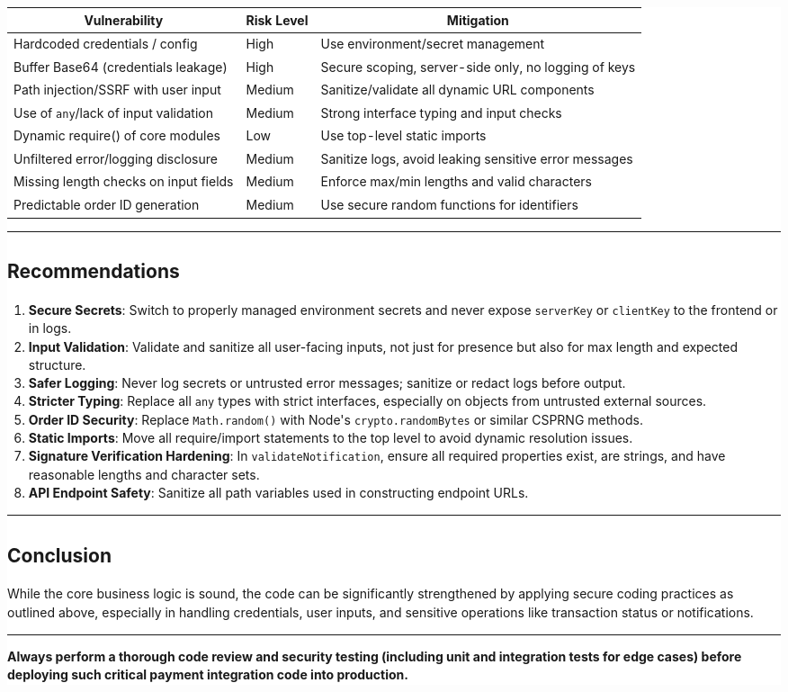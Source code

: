 | Vulnerability                         | Risk Level | Mitigation                                            |
| ------------------------------------- | ---------- | ----------------------------------------------------- |
| Hardcoded credentials / config        | High       | Use environment/secret management                     |
| Buffer Base64 (credentials leakage)   | High       | Secure scoping, server-side only, no logging of keys  |
| Path injection/SSRF with user input   | Medium     | Sanitize/validate all dynamic URL components          |
| Use of `any`/lack of input validation | Medium     | Strong interface typing and input checks              |
| Dynamic require() of core modules     | Low        | Use top-level static imports                          |
| Unfiltered error/logging disclosure   | Medium     | Sanitize logs, avoid leaking sensitive error messages |
| Missing length checks on input fields | Medium     | Enforce max/min lengths and valid characters          |
| Predictable order ID generation       | Medium     | Use secure random functions for identifiers           |

---

## Recommendations

1. **Secure Secrets**: Switch to properly managed environment secrets and never expose `serverKey` or `clientKey` to the frontend or in logs.
2. **Input Validation**: Validate and sanitize all user-facing inputs, not just for presence but also for max length and expected structure.
3. **Safer Logging**: Never log secrets or untrusted error messages; sanitize or redact logs before output.
4. **Stricter Typing**: Replace all `any` types with strict interfaces, especially on objects from untrusted external sources.
5. **Order ID Security**: Replace `Math.random()` with Node's `crypto.randomBytes` or similar CSPRNG methods.
6. **Static Imports**: Move all require/import statements to the top level to avoid dynamic resolution issues.
7. **Signature Verification Hardening**: In `validateNotification`, ensure all required properties exist, are strings, and have reasonable lengths and character sets.
8. **API Endpoint Safety**: Sanitize all path variables used in constructing endpoint URLs.

---

## Conclusion

While the core business logic is sound, the code can be significantly strengthened by applying secure coding practices as outlined above, especially in handling credentials, user inputs, and sensitive operations like transaction status or notifications.

---

**Always perform a thorough code review and security testing (including unit and integration tests for edge cases) before deploying such critical payment integration code into production.**
